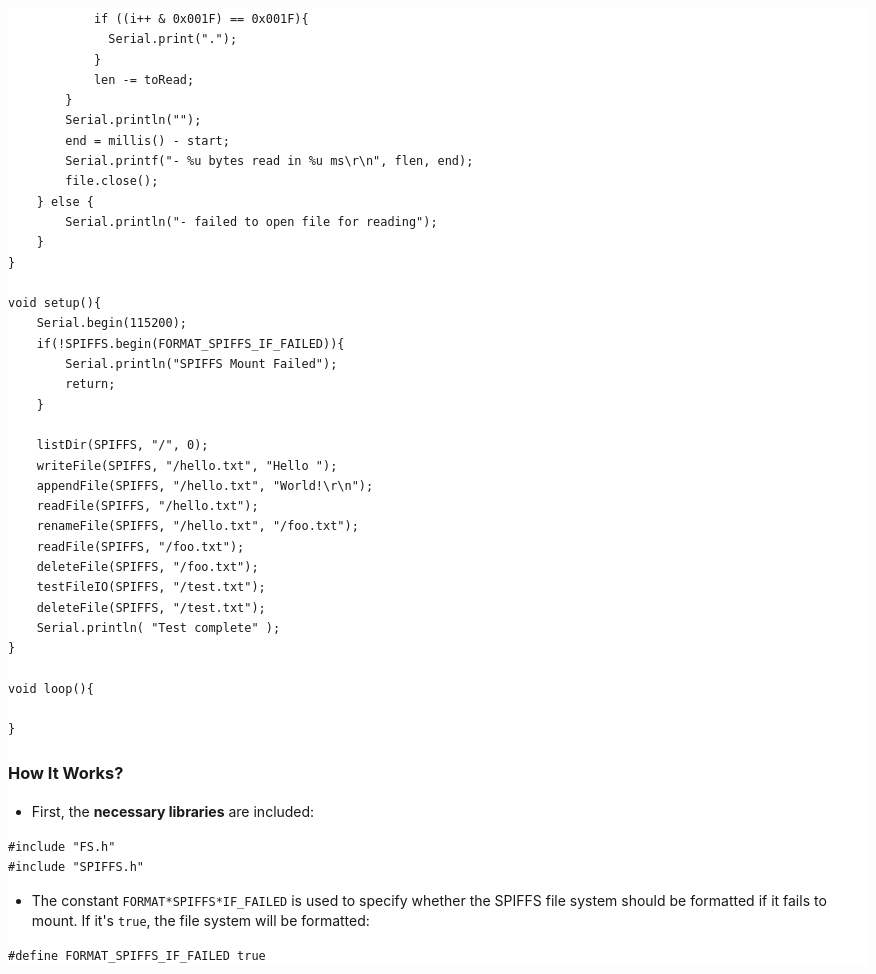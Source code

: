 ```arduino
            if ((i++ & 0x001F) == 0x001F){
              Serial.print(".");
            }
            len -= toRead;
        }
        Serial.println("");
        end = millis() - start;
        Serial.printf("- %u bytes read in %u ms\r\n", flen, end);
        file.close();
    } else {
        Serial.println("- failed to open file for reading");
    }
}

void setup(){
    Serial.begin(115200);
    if(!SPIFFS.begin(FORMAT_SPIFFS_IF_FAILED)){
        Serial.println("SPIFFS Mount Failed");
        return;
    }
    
    listDir(SPIFFS, "/", 0);
    writeFile(SPIFFS, "/hello.txt", "Hello ");
    appendFile(SPIFFS, "/hello.txt", "World!\r\n");
    readFile(SPIFFS, "/hello.txt");
    renameFile(SPIFFS, "/hello.txt", "/foo.txt");
    readFile(SPIFFS, "/foo.txt");
    deleteFile(SPIFFS, "/foo.txt");
    testFileIO(SPIFFS, "/test.txt");
    deleteFile(SPIFFS, "/test.txt");
    Serial.println( "Test complete" );
}

void loop(){

}
```

### How It Works?

- First, the **necessary libraries** are included:

```arduino
#include "FS.h"
#include "SPIFFS.h"
```

- The constant `FORMAT*SPIFFS*IF_FAILED` is used to specify whether the SPIFFS file system should be formatted if it fails to mount. If it's `true`, the file system will be formatted:

```arduino
#define FORMAT_SPIFFS_IF_FAILED true
```
